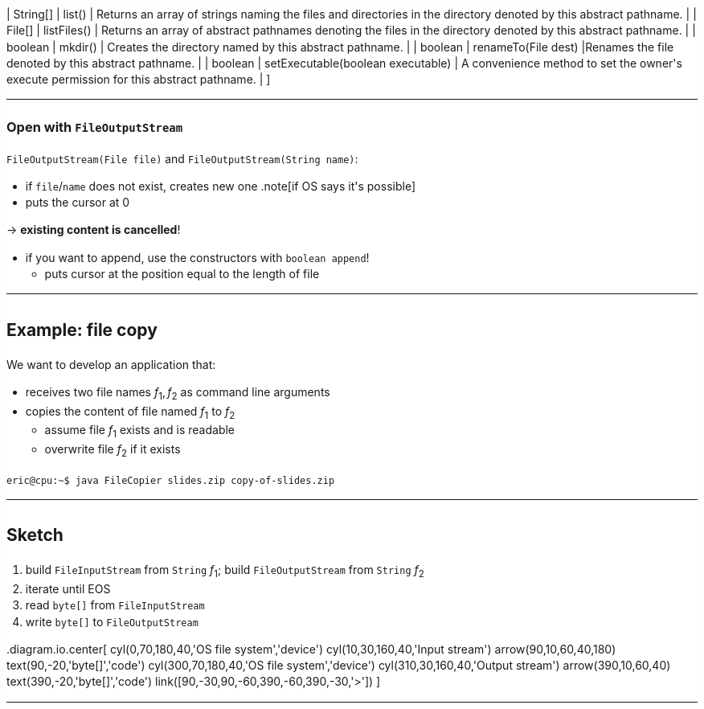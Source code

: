 | String[] | list() | Returns an array of strings naming the files and directories in the directory denoted by this abstract pathname. |
| File[] | listFiles() | Returns an array of abstract pathnames denoting the files in the directory denoted by this abstract pathname. |
| boolean | mkdir() | Creates the directory named by this abstract pathname. |
| boolean | renameTo​(File dest) |Renames the file denoted by this abstract pathname. |
| boolean | setExecutable​(boolean executable) | A convenience method to set the owner's execute permission for this abstract pathname. |
]

---

### Open with `FileOutputStream`

`FileOutputStream​(File file)` and `FileOutputStream​(String name)`:
- if `file`/`name` does not exist, creates new one .note[if OS says it's possible]
- puts the cursor at 0

$\rightarrow$ **existing content is cancelled**!
- if you want to append, use the constructors with `boolean append`!
  - puts cursor at the position equal to the length of file

---

## Example: file copy

We want to develop an application that:
- receives two file names $f_1, f_2$ as command line arguments
- copies the content of file named $f_1$ to $f_2$
  - assume file $f_1$ exists and is readable
  - overwrite file $f_2$ if it exists

```bash
eric@cpu:~$ java FileCopier slides.zip copy-of-slides.zip
```

---

## Sketch

1. build `FileInputStream` from `String` $f_1$; build `FileOutputStream` from `String` $f_2$
2. iterate until EOS
  1. read `byte[]` from `FileInputStream`
  2. write `byte[]` to `FileOutputStream`

.diagram.io.center[
cyl(0,70,180,40,'OS file system','device')
cyl(10,30,160,40,'Input stream')
arrow(90,10,60,40,180)
text(90,-20,'byte[]','code')
cyl(300,70,180,40,'OS file system','device')
cyl(310,30,160,40,'Output stream')
arrow(390,10,60,40)
text(390,-20,'byte[]','code')
link([90,-30,90,-60,390,-60,390,-30,'>'])
]

---